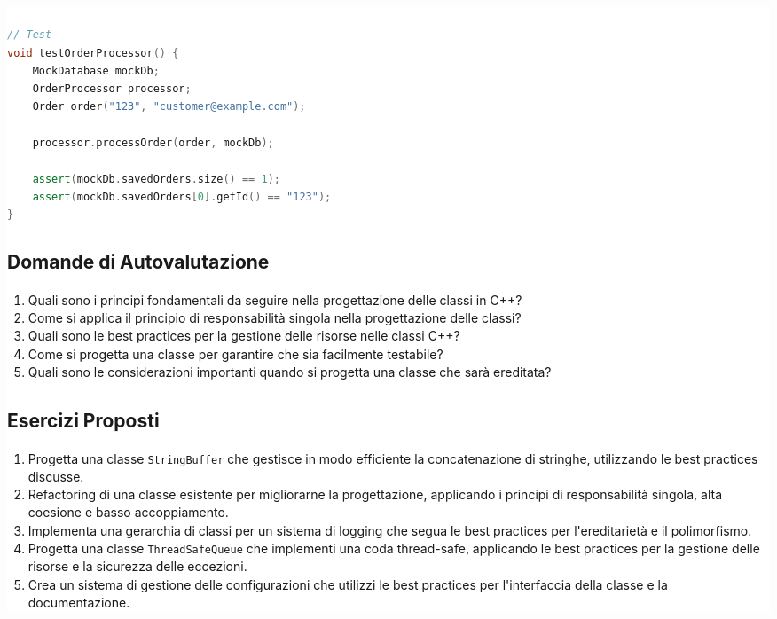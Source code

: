 ```cpp

// Test
void testOrderProcessor() {
    MockDatabase mockDb;
    OrderProcessor processor;
    Order order("123", "customer@example.com");
    
    processor.processOrder(order, mockDb);
    
    assert(mockDb.savedOrders.size() == 1);
    assert(mockDb.savedOrders[0].getId() == "123");
}
```

## Domande di Autovalutazione

1. Quali sono i principi fondamentali da seguire nella progettazione delle classi in C++?
2. Come si applica il principio di responsabilità singola nella progettazione delle classi?
3. Quali sono le best practices per la gestione delle risorse nelle classi C++?
4. Come si progetta una classe per garantire che sia facilmente testabile?
5. Quali sono le considerazioni importanti quando si progetta una classe che sarà ereditata?

## Esercizi Proposti

1. Progetta una classe `StringBuffer` che gestisce in modo efficiente la concatenazione di stringhe, utilizzando le best practices discusse.
2. Refactoring di una classe esistente per migliorarne la progettazione, applicando i principi di responsabilità singola, alta coesione e basso accoppiamento.
3. Implementa una gerarchia di classi per un sistema di logging che segua le best practices per l'ereditarietà e il polimorfismo.
4. Progetta una classe `ThreadSafeQueue` che implementi una coda thread-safe, applicando le best practices per la gestione delle risorse e la sicurezza delle eccezioni.
5. Crea un sistema di gestione delle configurazioni che utilizzi le best practices per l'interfaccia della classe e la documentazione.